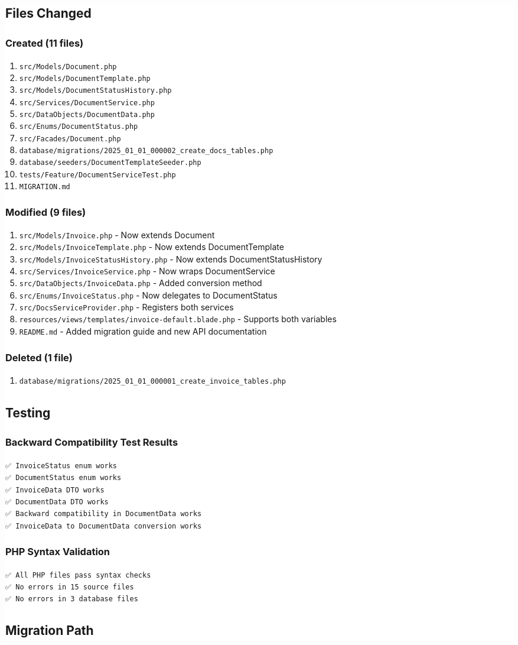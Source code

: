 ## Files Changed

### Created (11 files)
1. `src/Models/Document.php`
2. `src/Models/DocumentTemplate.php`
3. `src/Models/DocumentStatusHistory.php`
4. `src/Services/DocumentService.php`
5. `src/DataObjects/DocumentData.php`
6. `src/Enums/DocumentStatus.php`
7. `src/Facades/Document.php`
8. `database/migrations/2025_01_01_000002_create_docs_tables.php`
9. `database/seeders/DocumentTemplateSeeder.php`
10. `tests/Feature/DocumentServiceTest.php`
11. `MIGRATION.md`

### Modified (9 files)
1. `src/Models/Invoice.php` - Now extends Document
2. `src/Models/InvoiceTemplate.php` - Now extends DocumentTemplate
3. `src/Models/InvoiceStatusHistory.php` - Now extends DocumentStatusHistory
4. `src/Services/InvoiceService.php` - Now wraps DocumentService
5. `src/DataObjects/InvoiceData.php` - Added conversion method
6. `src/Enums/InvoiceStatus.php` - Now delegates to DocumentStatus
7. `src/DocsServiceProvider.php` - Registers both services
8. `resources/views/templates/invoice-default.blade.php` - Supports both variables
9. `README.md` - Added migration guide and new API documentation

### Deleted (1 file)
1. `database/migrations/2025_01_01_000001_create_invoice_tables.php`

## Testing

### Backward Compatibility Test Results
```
✅ InvoiceStatus enum works
✅ DocumentStatus enum works  
✅ InvoiceData DTO works
✅ DocumentData DTO works
✅ Backward compatibility in DocumentData works
✅ InvoiceData to DocumentData conversion works
```

### PHP Syntax Validation
```
✅ All PHP files pass syntax checks
✅ No errors in 15 source files
✅ No errors in 3 database files
```

## Migration Path
